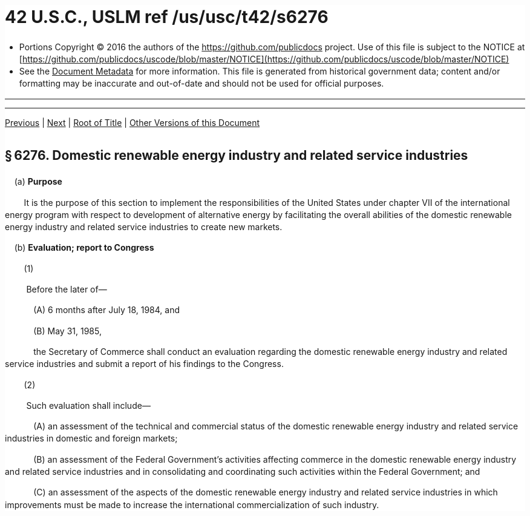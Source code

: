 ---
---

# 42 U.S.C., USLM ref /us/usc/t42/s6276

* Portions Copyright © 2016 the authors of the https://github.com/publicdocs project.
  Use of this file is subject to the NOTICE at [https://github.com/publicdocs/uscode/blob/master/NOTICE](https://github.com/publicdocs/uscode/blob/master/NOTICE)
* See the [Document Metadata](././../../../../../..//README.md) for more information.
  This file is generated from historical government data; content and/or formatting may be inaccurate and out-of-date and should not be used for official purposes.

----------
----------

[Previous](./../../../../../..//us/usc/t42/ch77/schII/ptB/m__us_usc_t42_s6275.md) | [Next](./../../../../../..//us/usc/t42/ch77/schII/ptC/m__us_usc_t42_ch77_schII_ptC.md) | [Root of Title](./../../../../../../) | [Other Versions of this Document](https://publicdocs.github.io/go/links?ns=uslm&ref=%2Fus%2Fusc%2Ft42%2Fs6276)

## § 6276. Domestic renewable energy industry and related service industries

    (a) __Purpose__ 

        It is the purpose of this section to implement the responsibilities of the United States under chapter VII of the international energy program with respect to development of alternative energy by facilitating the overall abilities of the domestic renewable energy industry and related service industries to create new markets.

    (b) __Evaluation; report to Congress__ 

        (1)

         Before the later of—

            (A) 6 months after July 18, 1984, and

            (B) May 31, 1985,

            the Secretary of Commerce shall conduct an evaluation regarding the domestic renewable energy industry and related service industries and submit a report of his findings to the Congress.

        (2)

         Such evaluation shall include—

            (A) an assessment of the technical and commercial status of the domestic renewable energy industry and related service industries in domestic and foreign markets;

            (B) an assessment of the Federal Government’s activities affecting commerce in the domestic renewable energy industry and related service industries and in consolidating and coordinating such activities within the Federal Government; and

            (C) an assessment of the aspects of the domestic renewable energy industry and related service industries in which improvements must be made to increase the international commercialization of such industry.
